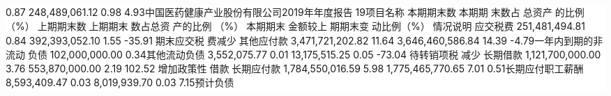 0.87
248,489,061.12
0.98
4.93中国医药健康产业股份有限公司2019年年度报告
19项目名称
本期期末数
本期期
末数占
总资产
的比例
（%）
上期期末数
上期期末
数占总资
产的比例
（%）
本期期末
金额较上
期期末变
动比例（%）
情况说明
应交税费
251,481,494.81
0.84
392,393,052.10
1.55
-35.91
期末应交税
费减少
其他应付款
3,471,721,202.82
11.64
3,646,460,586.84
14.39
-4.79一年内到期的非流动
负债
102,000,000.00
0.34其他流动负债
3,552,075.77
0.01
13,175,515.25
0.05
-73.04
待转销项税
减少
长期借款
1,121,700,000.00
3.76
553,870,000.00
2.19
102.52
增加政策性
借款
长期应付款
1,784,550,016.59
5.98
1,775,465,770.65
7.01
0.51长期应付职工薪酬
8,593,409.47
0.03
8,019,939.70
0.03
7.15预计负债